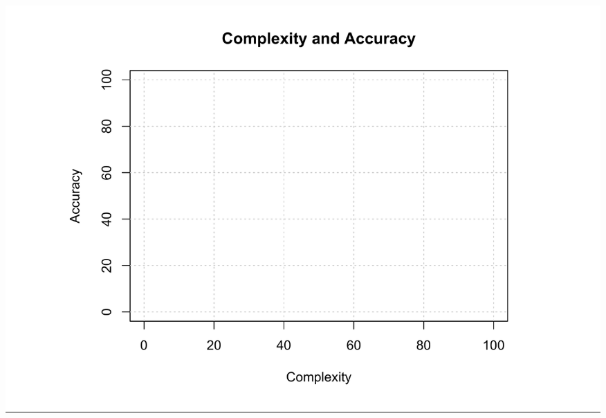 
<img src="figure/unnamed-chunk-33-1.png" title="plot of chunk unnamed-chunk-33" alt="plot of chunk unnamed-chunk-33" width="80%" style="display: block; margin: auto;" />

---
